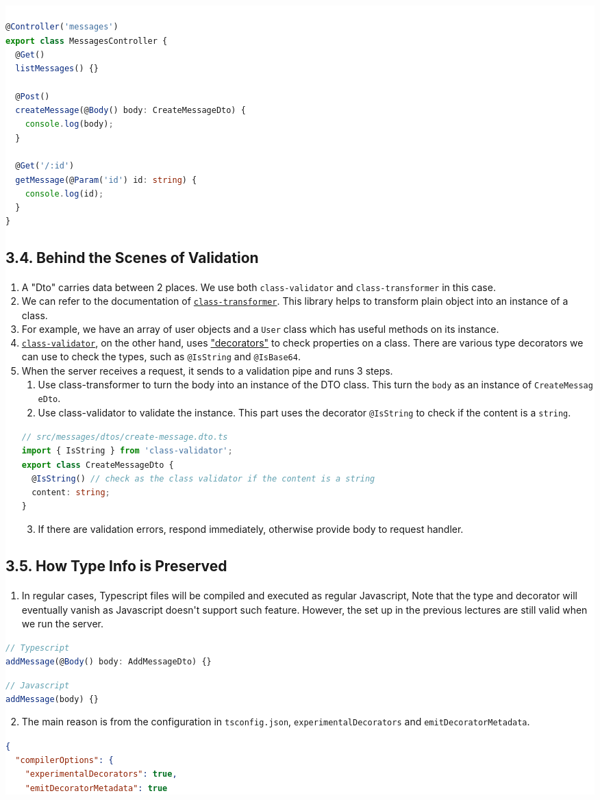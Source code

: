   ```ts

  @Controller('messages')
  export class MessagesController {
    @Get()
    listMessages() {}

    @Post()
    createMessage(@Body() body: CreateMessageDto) {
      console.log(body);
    }

    @Get('/:id')
    getMessage(@Param('id') id: string) {
      console.log(id);
    }
  }
  ```

## 3.4. Behind the Scenes of Validation
1. A "Dto" carries data between 2 places. We use both `class-validator` and `class-transformer` in this case.
2. We can refer to the documentation of [`class-transformer`](https://github.com/typestack/class-transformer). This library helps to transform plain object into an instance of a class.
3. For example, we have an array of user objects and a `User` class which has useful methods on its instance.
4. [`class-validator`](https://github.com/typestack/class-validator), on the other hand, uses ["decorators"](https://github.com/typestack/class-validator#validation-decorators) to check properties on a class. There are various type decorators we can use to check the types, such as `@IsString` and `@IsBase64`.
5. When the server receives a request, it sends to a validation pipe and runs 3 steps.
   1. Use class-transformer to turn the body into an instance of the DTO class. This turn the `body` as an instance of `CreateMessageDto`.
   2. Use class-validator to validate the instance. This part uses the decorator `@IsString` to check if the content is a `string`.
    ```ts
    // src/messages/dtos/create-message.dto.ts
    import { IsString } from 'class-validator';
    export class CreateMessageDto {
      @IsString() // check as the class validator if the content is a string
      content: string;
    }
    ```
   3. If there are validation errors, respond immediately, otherwise provide body to request handler.

## 3.5. How Type Info is Preserved
1. In regular cases, Typescript files will be compiled and executed as regular Javascript, Note that the type and decorator will eventually vanish as Javascript doesn't support such feature. However, the set up in the previous lectures are still valid when we run the server. 
  ```ts
  // Typescript
  addMessage(@Body() body: AddMessageDto) {}
  ```
  ```js
  // Javascript
  addMessage(body) {}
  ```
2. The main reason is from the configuration in `tsconfig.json`, `experimentalDecorators` and `emitDecoratorMetadata`.
  ```json
  {
    "compilerOptions": {
      "experimentalDecorators": true,
      "emitDecoratorMetadata": true
  ```